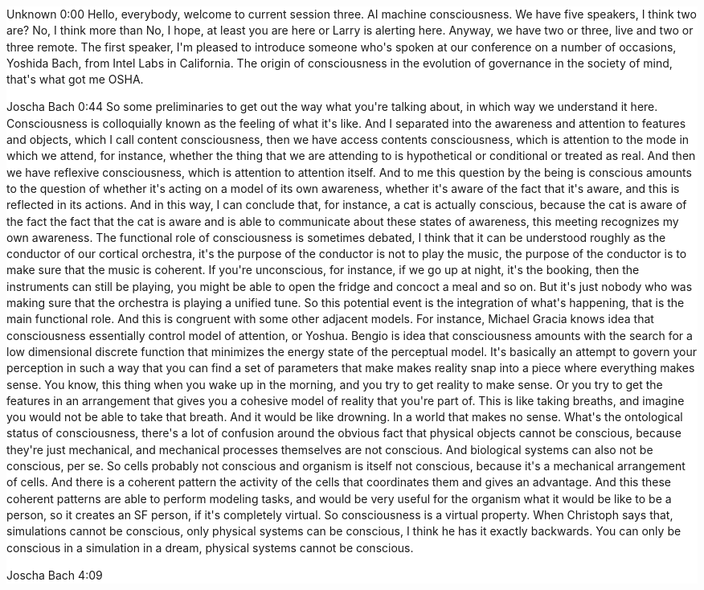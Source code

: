 Unknown 0:00
Hello, everybody, welcome to current session three. AI machine consciousness. We have five speakers, I think two are? No, I think more than No, I hope, at least you are here or Larry is alerting here. Anyway, we have two or three, live and two or three remote. The first speaker, I'm pleased to introduce someone who's spoken at our conference on a number of occasions, Yoshida Bach, from Intel Labs in California. The origin of consciousness in the evolution of governance in the society of mind, that's what got me OSHA.

Joscha Bach 0:44
So some preliminaries to get out the way what you're talking about, in which way we understand it here. Consciousness is colloquially known as the feeling of what it's like. And I separated into the awareness and attention to features and objects, which I call content consciousness, then we have access contents consciousness, which is attention to the mode in which we attend, for instance, whether the thing that we are attending to is hypothetical or conditional or treated as real. And then we have reflexive consciousness, which is attention to attention itself. And to me this question by the being is conscious amounts to the question of whether it's acting on a model of its own awareness, whether it's aware of the fact that it's aware, and this is reflected in its actions. And in this way, I can conclude that, for instance, a cat is actually conscious, because the cat is aware of the fact the fact that the cat is aware and is able to communicate about these states of awareness, this meeting recognizes my own awareness. The functional role of consciousness is sometimes debated, I think that it can be understood roughly as the conductor of our cortical orchestra, it's the purpose of the conductor is not to play the music, the purpose of the conductor is to make sure that the music is coherent. If you're unconscious, for instance, if we go up at night, it's the booking, then the instruments can still be playing, you might be able to open the fridge and concoct a meal and so on. But it's just nobody who was making sure that the orchestra is playing a unified tune. So this potential event is the integration of what's happening, that is the main functional role. And this is congruent with some other adjacent models. For instance, Michael Gracia knows idea that consciousness essentially control model of attention, or Yoshua. Bengio is idea that consciousness amounts with the search for a low dimensional discrete function that minimizes the energy state of the perceptual model. It's basically an attempt to govern your perception in such a way that you can find a set of parameters that make makes reality snap into a piece where everything makes sense. You know, this thing when you wake up in the morning, and you try to get reality to make sense. Or you try to get the features in an arrangement that gives you a cohesive model of reality that you're part of. This is like taking breaths, and imagine you would not be able to take that breath. And it would be like drowning. In a world that makes no sense. What's the ontological status of consciousness, there's a lot of confusion around the obvious fact that physical objects cannot be conscious, because they're just mechanical, and mechanical processes themselves are not conscious. And biological systems can also not be conscious, per se. So cells probably not conscious and organism is itself not conscious, because it's a mechanical arrangement of cells. And there is a coherent pattern the activity of the cells that coordinates them and gives an advantage. And this these coherent patterns are able to perform modeling tasks, and would be very useful for the organism what it would be like to be a person, so it creates an SF person, if it's completely virtual. So consciousness is a virtual property. When Christoph says that, simulations cannot be conscious, only physical systems can be conscious, I think he has it exactly backwards. You can only be conscious in a simulation in a dream, physical systems cannot be conscious.

Joscha Bach 4:09